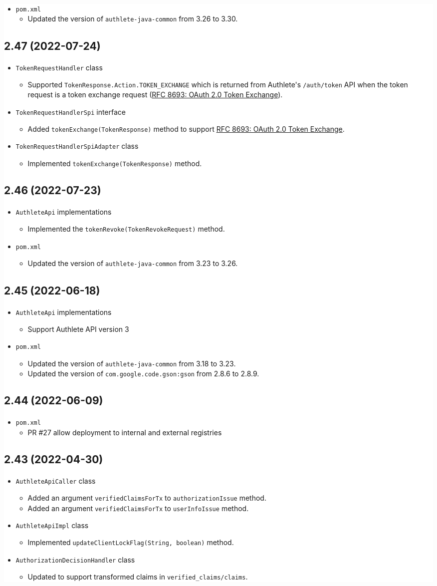 - `pom.xml`
    * Updated the version of `authlete-java-common` from 3.26 to 3.30.


2.47 (2022-07-24)
-----------------

- `TokenRequestHandler` class
    * Supported `TokenResponse.Action.TOKEN_EXCHANGE` which is returned from
      Authlete's `/auth/token` API when the token request is a token exchange
      request ([RFC 8693: OAuth 2.0 Token Exchange](https://www.rfc-editor.org/rfc/rfc8693.html)).

- `TokenRequestHandlerSpi` interface
    * Added `tokenExchange(TokenResponse)` method to support
      [RFC 8693: OAuth 2.0 Token Exchange](https://www.rfc-editor.org/rfc/rfc8693.html).

- `TokenRequestHandlerSpiAdapter` class
    * Implemented `tokenExchange(TokenResponse)` method.


2.46 (2022-07-23)
-----------------

- `AuthleteApi` implementations
    * Implemented the `tokenRevoke(TokenRevokeRequest)` method.

- `pom.xml`
    * Updated the version of `authlete-java-common` from 3.23 to 3.26.


2.45 (2022-06-18)
-----------------

- `AuthleteApi` implementations
    * Support Authlete API version 3

- `pom.xml`
    * Updated the version of `authlete-java-common` from 3.18 to 3.23.
    * Updated the version of `com.google.code.gson:gson` from 2.8.6 to 2.8.9.


2.44 (2022-06-09)
-----------------

- `pom.xml`
    * PR #27 allow deployment to internal and external registries


2.43 (2022-04-30)
-----------------

- `AuthleteApiCaller` class
    * Added an argument `verifiedClaimsForTx` to `authorizationIssue` method.
    * Added an argument `verifiedClaimsForTx` to `userInfoIssue` method.

- `AuthleteApiImpl` class
    * Implemented `updateClientLockFlag(String, boolean)` method.

- `AuthorizationDecisionHandler` class
    * Updated to support transformed claims in `verified_claims/claims`.
